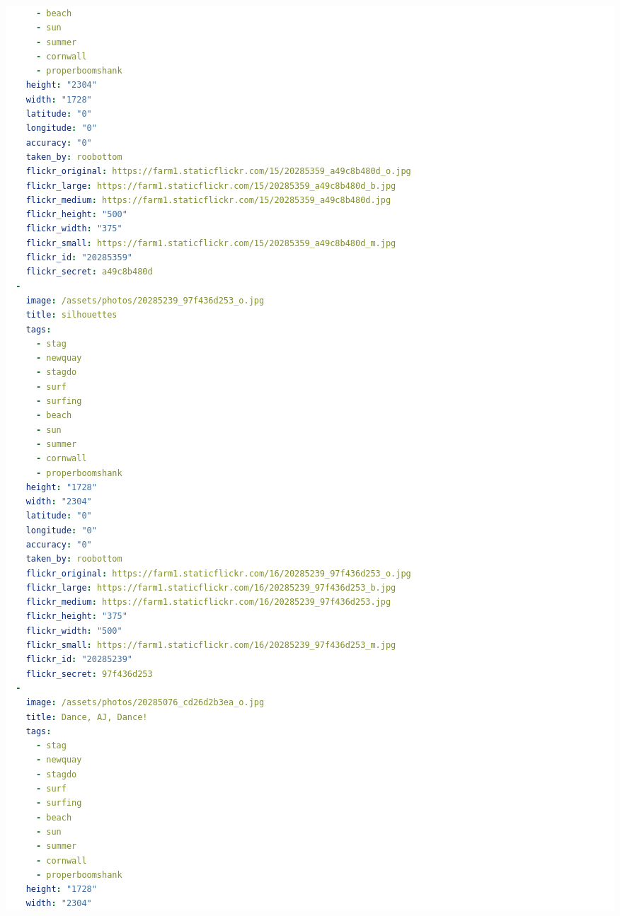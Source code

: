 ```yaml
      - beach
      - sun
      - summer
      - cornwall
      - properboomshank
    height: "2304"
    width: "1728"
    latitude: "0"
    longitude: "0"
    accuracy: "0"
    taken_by: roobottom
    flickr_original: https://farm1.staticflickr.com/15/20285359_a49c8b480d_o.jpg
    flickr_large: https://farm1.staticflickr.com/15/20285359_a49c8b480d_b.jpg
    flickr_medium: https://farm1.staticflickr.com/15/20285359_a49c8b480d.jpg
    flickr_height: "500"
    flickr_width: "375"
    flickr_small: https://farm1.staticflickr.com/15/20285359_a49c8b480d_m.jpg
    flickr_id: "20285359"
    flickr_secret: a49c8b480d
  - 
    image: /assets/photos/20285239_97f436d253_o.jpg
    title: silhouettes
    tags:
      - stag
      - newquay
      - stagdo
      - surf
      - surfing
      - beach
      - sun
      - summer
      - cornwall
      - properboomshank
    height: "1728"
    width: "2304"
    latitude: "0"
    longitude: "0"
    accuracy: "0"
    taken_by: roobottom
    flickr_original: https://farm1.staticflickr.com/16/20285239_97f436d253_o.jpg
    flickr_large: https://farm1.staticflickr.com/16/20285239_97f436d253_b.jpg
    flickr_medium: https://farm1.staticflickr.com/16/20285239_97f436d253.jpg
    flickr_height: "375"
    flickr_width: "500"
    flickr_small: https://farm1.staticflickr.com/16/20285239_97f436d253_m.jpg
    flickr_id: "20285239"
    flickr_secret: 97f436d253
  - 
    image: /assets/photos/20285076_cd26d2b3ea_o.jpg
    title: Dance, AJ, Dance!
    tags:
      - stag
      - newquay
      - stagdo
      - surf
      - surfing
      - beach
      - sun
      - summer
      - cornwall
      - properboomshank
    height: "1728"
    width: "2304"
```